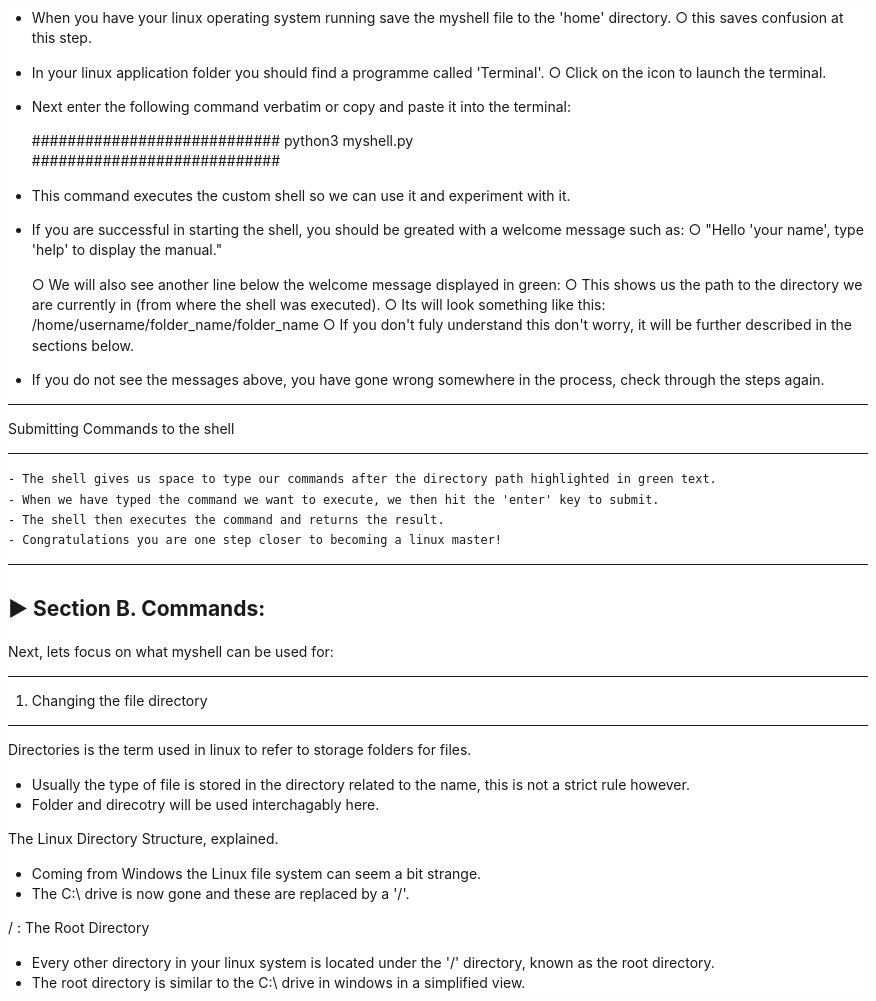 - When you have your linux operating system running save the myshell file to the 'home' directory.
    ○ this saves confusion at this step.

- In your linux application folder you should find a programme called 'Terminal'.
    ○ Click on the icon to launch the terminal.

- Next enter the following command verbatim or copy and paste it into the terminal:

    ############################
        python3 myshell.py    
    ############################

- This command executes the custom shell so we can use it and experiment with it.

- If you are successful in starting the shell, you should be greated with a welcome message such as:
    ○ "Hello 'your name', type 'help' to display the manual."

    ○ We will also see another line below the welcome message displayed in green:
        ○ This shows us the path to the directory we are currently in (from where the shell was executed).
        ○ Its will look something like this:
            /home/username/folder_name/folder_name
        ○ If you don't fuly understand this don't worry, it will be further described in the sections below.

- If you do not see the messages above, you have gone wrong somewhere in the process, check through the steps again.

*********************************
Submitting Commands to the shell
*********************************
    - The shell gives us space to type our commands after the directory path highlighted in green text.
    - When we have typed the command we want to execute, we then hit the 'enter' key to submit.
    - The shell then executes the command and returns the result.
    - Congratulations you are one step closer to becoming a linux master!


-----------------------
▶ Section B. Commands:
-----------------------
Next, lets focus on what myshell can be used for:

-------------------------------
1. Changing the file directory
-------------------------------
Directories is the term used in linux to refer to storage folders for files.
- Usually the type of file is stored in the directory related to the name, this is not a strict rule however.
- Folder and direcotry will be used interchagably here.

The Linux Directory Structure, explained.
- Coming from Windows the Linux file system can seem a bit strange.
- The C:\ drive is now gone and these are replaced by a '/'.

/ : The Root Directory
- Every other directory in your linux system is located under the '/' directory, known as the root directory.
- The root directory is similar to the C:\ drive in windows in a simplified view.
